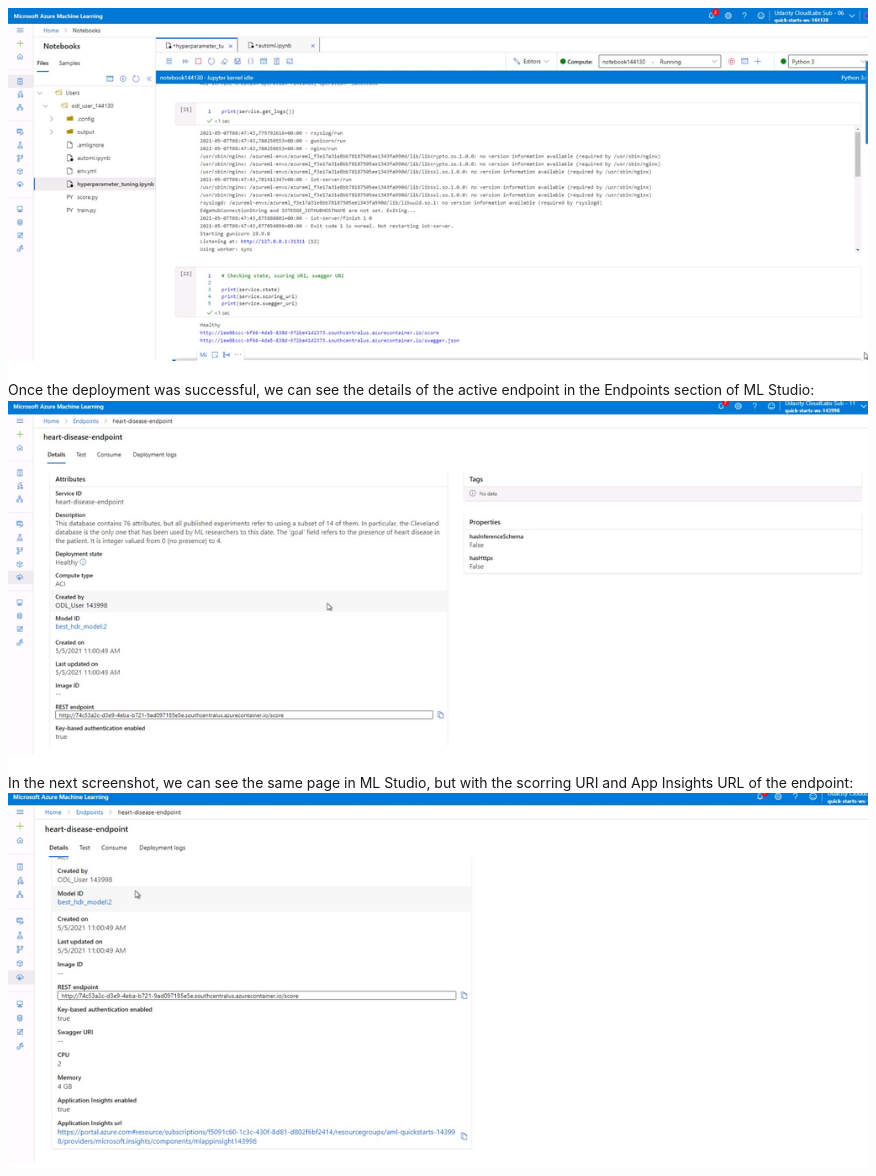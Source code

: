 ![Alt text](./Screenshots/hdr_best-model_deploy_aciwebservice-logs_state_scoring-uri_swagger-uri.jpg)

Once the deployment was successful, we can see the details of the active endpoint in the Endpoints section of ML Studio:
![Alt text](./Screenshots/hdr_deployed_active1.jpg)

In the next screenshot, we can see the same page in ML Studio, but with the scorring URI and App Insights URL of the endpoint:
![Alt text](./Screenshots/hdr_deployed_active2.jpg)